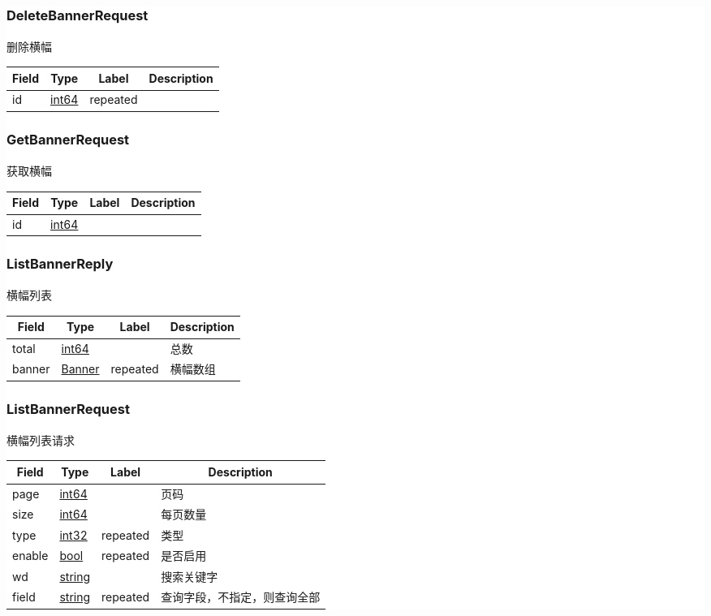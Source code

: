 




<a name="api-v1-DeleteBannerRequest"></a>

### DeleteBannerRequest
删除横幅


| Field | Type | Label | Description |
| ----- | ---- | ----- | ----------- |
| id | [int64](#int64) | repeated |  |






<a name="api-v1-GetBannerRequest"></a>

### GetBannerRequest
获取横幅


| Field | Type | Label | Description |
| ----- | ---- | ----- | ----------- |
| id | [int64](#int64) |  |  |






<a name="api-v1-ListBannerReply"></a>

### ListBannerReply
横幅列表


| Field | Type | Label | Description |
| ----- | ---- | ----- | ----------- |
| total | [int64](#int64) |  | 总数 |
| banner | [Banner](#api-v1-Banner) | repeated | 横幅数组 |






<a name="api-v1-ListBannerRequest"></a>

### ListBannerRequest
横幅列表请求


| Field | Type | Label | Description |
| ----- | ---- | ----- | ----------- |
| page | [int64](#int64) |  | 页码 |
| size | [int64](#int64) |  | 每页数量 |
| type | [int32](#int32) | repeated | 类型 |
| enable | [bool](#bool) | repeated | 是否启用 |
| wd | [string](#string) |  | 搜索关键字 |
| field | [string](#string) | repeated | 查询字段，不指定，则查询全部 |
